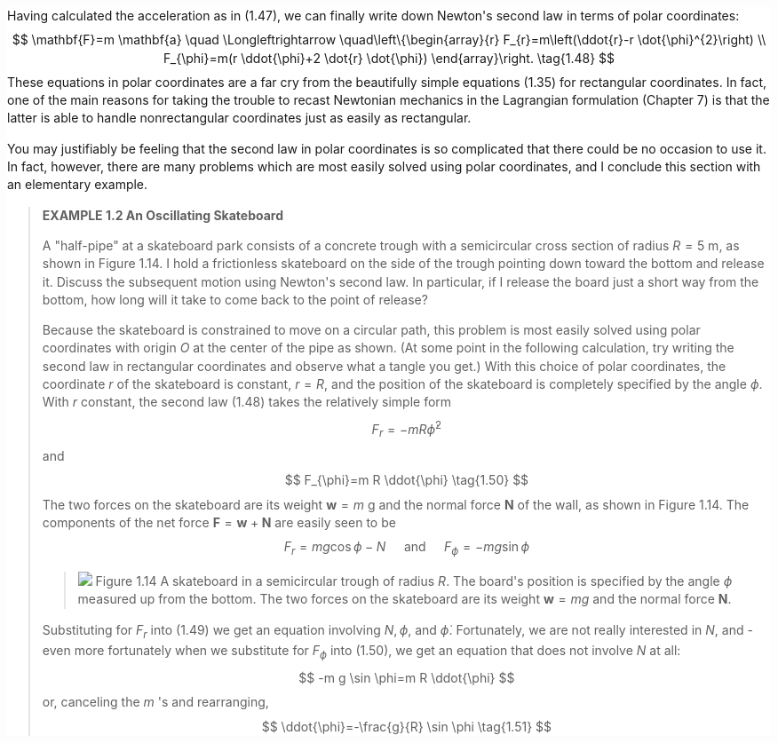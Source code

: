 Having calculated the acceleration as in (1.47), we can finally write down Newton's second law in terms of polar coordinates:
$$
\mathbf{F}=m \mathbf{a} \quad \Longleftrightarrow \quad\left\{\begin{array}{r}
F_{r}=m\left(\ddot{r}-r \dot{\phi}^{2}\right) \\
F_{\phi}=m(r \ddot{\phi}+2 \dot{r} \dot{\phi})
\end{array}\right.
\tag{1.48}
$$
These equations in polar coordinates are a far cry from the beautifully simple equations (1.35) for rectangular coordinates. In fact, one of the main reasons for taking the
trouble to recast Newtonian mechanics in the Lagrangian formulation (Chapter 7) is that the latter is able to handle nonrectangular coordinates just as easily as rectangular.

You may justifiably be feeling that the second law in polar coordinates is so complicated that there could be no occasion to use it. In fact, however, there are many problems which are most easily solved using polar coordinates, and I conclude this section with an elementary example.

> **EXAMPLE 1.2 An Oscillating Skateboard**
>
> A "half-pipe" at a skateboard park consists of a concrete trough with a semicircular cross section of radius $R=5 \mathrm{~m}$, as shown in Figure 1.14. I hold a frictionless skateboard on the side of the trough pointing down toward the bottom and release it. Discuss the subsequent motion using Newton's second law. In particular, if I release the board just a short way from the bottom, how long will it take to come back to the point of release?
>
> Because the skateboard is constrained to move on a circular path, this problem is most easily solved using polar coordinates with origin $O$ at the center of the pipe as shown. (At some point in the following calculation, try writing the second law in rectangular coordinates and observe what a tangle you get.) With this choice of polar coordinates, the coordinate $r$ of the skateboard is constant, $r=R$, and the position of the skateboard is completely specified by the angle $\phi$. With $r$ constant, the second law (1.48) takes the relatively simple form
> $$
> F_{r}=-m R \dot{\phi}^{2}
> \tag{1.49}
> $$
> and
> $$
> F_{\phi}=m R \ddot{\phi}
> \tag{1.50}
> $$
> The two forces on the skateboard are its weight $\mathbf{w}=m \mathrm{~g}$ and the normal force $\mathbf{N}$ of the wall, as shown in Figure 1.14. The components of the net force $\mathbf{F}=\mathbf{w}+\mathbf{N}$ are easily seen to be
> $$
> F_{r}=m g \cos \phi-N \quad \text { and } \quad F_{\phi}=-m g \sin \phi
> $$
> > ![](https://cdn.mathpix.com/cropped/2024_08_20_0d797960c3b246dd83b5g-03.jpg?height=343&width=545&top_left_y=2099&top_left_x=800)
> > Figure 1.14 A skateboard in a semicircular trough of radius $R$. The board's position is specified by the angle $\phi$ measured up from the bottom. The two forces on the skateboard are its weight $\mathbf{w}=m g$ and the normal force $\mathbf{N}$.
>
> Substituting for $F_{r}$ into (1.49) we get an equation involving $N, \phi$, and $\dot{\phi}$. Fortunately, we are not really interested in $N$, and - even more fortunately when we substitute for $F_{\phi}$ into (1.50), we get an equation that does not involve $N$ at all:
> $$
> -m g \sin \phi=m R \ddot{\phi}
> $$
> or, canceling the $m$ 's and rearranging,
> $$
> \ddot{\phi}=-\frac{g}{R} \sin \phi
> \tag{1.51}
> $$